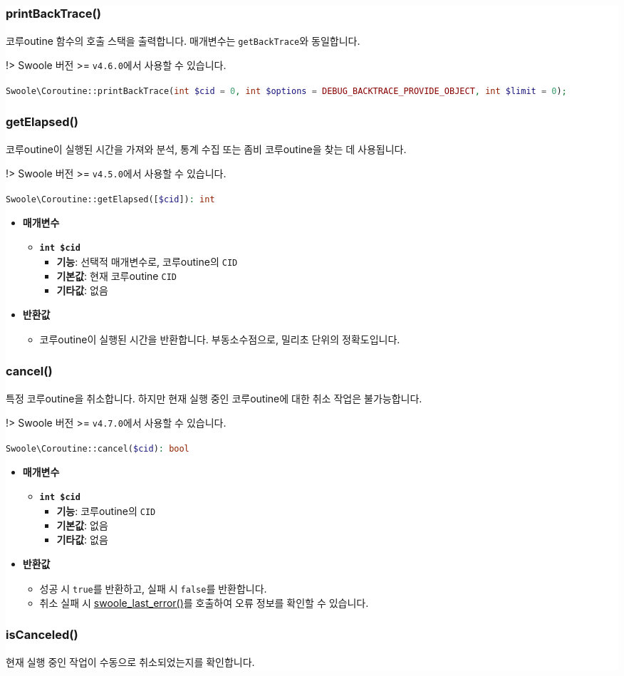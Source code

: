 
### printBackTrace()

코루outine 함수의 호출 스택을 출력합니다. 매개변수는 `getBackTrace`와 동일합니다.

!> Swoole 버전 >= `v4.6.0`에서 사용할 수 있습니다.

```php
Swoole\Coroutine::printBackTrace(int $cid = 0, int $options = DEBUG_BACKTRACE_PROVIDE_OBJECT, int $limit = 0);
```


### getElapsed()

코루outine이 실행된 시간을 가져와 분석, 통계 수집 또는 좀비 코루outine을 찾는 데 사용됩니다.

!> Swoole 버전 >= `v4.5.0`에서 사용할 수 있습니다.

```php
Swoole\Coroutine::getElapsed([$cid]): int
```
* **매개변수**

    * **`int $cid`**
      * **기능**: 선택적 매개변수로, 코루outine의 `CID`
      * **기본값**: 현재 코루outine `CID`
      * **기타값**: 없음

* **반환값**

    * 코루outine이 실행된 시간을 반환합니다. 부동소수점으로, 밀리초 단위의 정확도입니다.


### cancel()

특정 코루outine을 취소합니다. 하지만 현재 실행 중인 코루outine에 대한 취소 작업은 불가능합니다.

!> Swoole 버전 >= `v4.7.0`에서 사용할 수 있습니다.

```php
Swoole\Coroutine::cancel($cid): bool
```
* **매개변수**

    * **`int $cid`**
        * **기능**: 코루outine의 `CID`
        * **기본값**: 없음
        * **기타값**: 없음

* **반환값**

    * 성공 시 `true`를 반환하고, 실패 시 `false`를 반환합니다.
    * 취소 실패 시 [swoole_last_error()](/functions?id=swoole_last_error)를 호출하여 오류 정보를 확인할 수 있습니다.


### isCanceled()

현재 실행 중인 작업이 수동으로 취소되었는지를 확인합니다.
